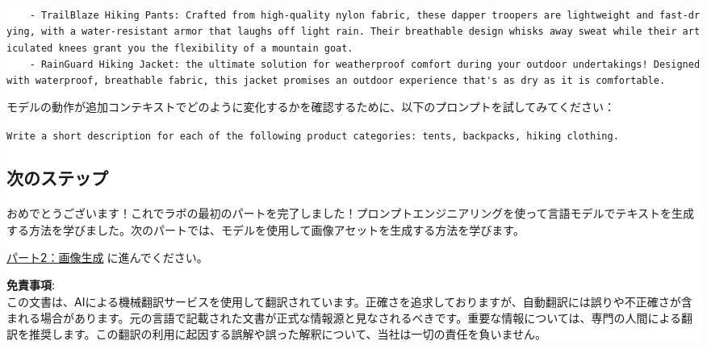 ```
    - TrailBlaze Hiking Pants: Crafted from high-quality nylon fabric, these dapper troopers are lightweight and fast-drying, with a water-resistant armor that laughs off light rain. Their breathable design whisks away sweat while their articulated knees grant you the flexibility of a mountain goat.
    - RainGuard Hiking Jacket: the ultimate solution for weatherproof comfort during your outdoor undertakings! Designed with waterproof, breathable fabric, this jacket promises an outdoor experience that's as dry as it is comfortable.
```

モデルの動作が追加コンテキストでどのように変化するかを確認するために、以下のプロンプトを試してみてください：

```
Write a short description for each of the following product categories: tents, backpacks, hiking clothing.
```

## 次のステップ

おめでとうございます！これでラボの最初のパートを完了しました！プロンプトエンジニアリングを使って言語モデルでテキストを生成する方法を学びました。次のパートでは、モデルを使用して画像アセットを生成する方法を学びます。

[パート2：画像生成](./03_Image_Generation.md) に進んでください。

**免責事項**:  
この文書は、AIによる機械翻訳サービスを使用して翻訳されています。正確さを追求しておりますが、自動翻訳には誤りや不正確さが含まれる場合があります。元の言語で記載された文書が正式な情報源と見なされるべきです。重要な情報については、専門の人間による翻訳を推奨します。この翻訳の利用に起因する誤解や誤った解釈について、当社は一切の責任を負いません。